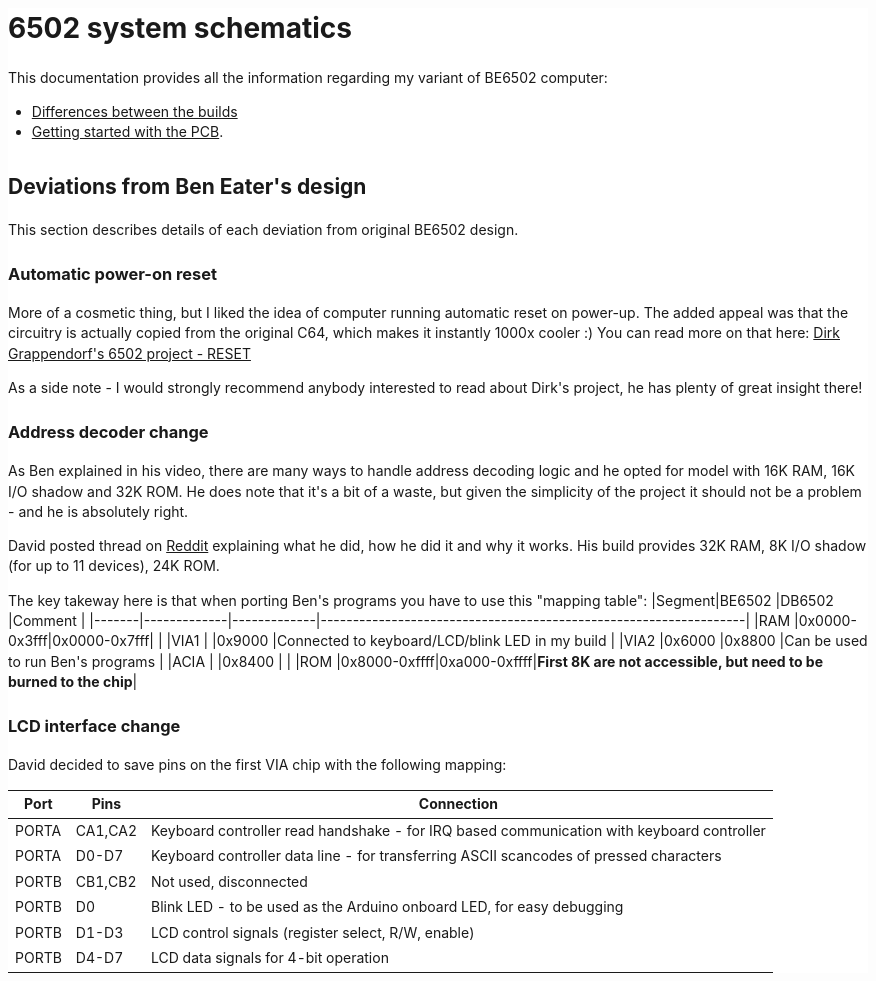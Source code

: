 # 6502 system schematics

This documentation provides all the information regarding my variant of BE6502 computer:

- [Differences between the builds](#deviations-from-ben-eaters-design)
- [Getting started with the PCB](#building-pcb).

## Deviations from Ben Eater's design

This section describes details of each deviation from original BE6502 design.

### Automatic power-on reset

More of a cosmetic thing, but I liked the idea of computer running automatic reset on power-up. The added appeal was that the circuitry is actually copied from the original C64, which makes it instantly 1000x cooler :) You can read more on that here:
[Dirk Grappendorf's 6502 project - RESET](https://www.grappendorf.net/projects/6502-home-computer/reset-circuit.html)

As a side note - I would strongly recommend anybody interested to read about Dirk's project, he has plenty of great insight there!

### Address decoder change

As Ben explained in his video, there are many ways to handle address decoding logic and he opted for model with 16K RAM, 16K I/O shadow and 32K ROM. He does note that it's a bit of a waste, but given the simplicity of the project it should not be a problem - and he is absolutely right.

David posted thread on [Reddit](https://www.reddit.com/r/beneater/comments/ej3lqi/65c02_address_decoder_for_32k_ram_24k_rom_and_2/) explaining what he did, how he did it and why it works. His build provides 32K RAM, 8K I/O shadow (for up to 11 devices), 24K ROM.

The key takeway here is that when porting Ben's programs you have to use this "mapping table":
|Segment|BE6502 |DB6502 |Comment |
|-------|-------------|-------------|------------------------------------------------------------------|
|RAM |0x0000-0x3fff|0x0000-0x7fff| |
|VIA1 | |0x9000 |Connected to keyboard/LCD/blink LED in my build |
|VIA2 |0x6000 |0x8800 |Can be used to run Ben's programs |
|ACIA | |0x8400 | |
|ROM |0x8000-0xffff|0xa000-0xffff|**First 8K are not accessible, but need to be burned to the chip**|

### LCD interface change

David decided to save pins on the first VIA chip with the following mapping:

| Port  | Pins    | Connection                                                                                |
| ----- | ------- | ----------------------------------------------------------------------------------------- |
| PORTA | CA1,CA2 | Keyboard controller read handshake - for IRQ based communication with keyboard controller |
| PORTA | D0-D7   | Keyboard controller data line - for transferring ASCII scancodes of pressed characters    |
| PORTB | CB1,CB2 | Not used, disconnected                                                                    |
| PORTB | D0      | Blink LED - to be used as the Arduino onboard LED, for easy debugging                     |
| PORTB | D1-D3   | LCD control signals (register select, R/W, enable)                                        |
| PORTB | D4-D7   | LCD data signals for 4-bit operation                                                      |
